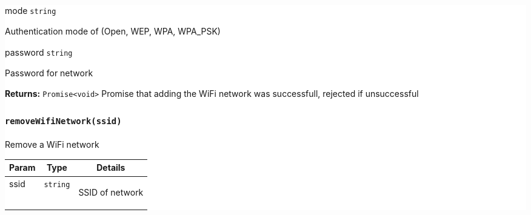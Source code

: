 </td>
  </tr>
  
  <tr>
    <td>
      mode</td>
    <td>
      <code>string</code>
    </td>
    <td>
      <p>Authentication mode of (Open, WEP, WPA, WPA_PSK)</p>
</td>
  </tr>
  
  <tr>
    <td>
      password</td>
    <td>
      <code>string</code>
    </td>
    <td>
      <p>Password for network</p>
</td>
  </tr>
  </tbody>
</table>

<div class="return-value" markdown="1">
  <i class="icon ion-arrow-return-left"></i>
  <b>Returns:</b> <code>Promise&lt;void&gt;</code> Promise that adding the WiFi network was successfull, rejected if unsuccessful
</div><h3><a class="anchor" name="removeWifiNetwork" href="#removeWifiNetwork"></a><code>removeWifiNetwork(ssid)</code></h3>


Remove a WiFi network

<table class="table param-table" style="margin:0;">
  <thead>
  <tr>
    <th>Param</th>
    <th>Type</th>
    <th>Details</th>
  </tr>
  </thead>
  <tbody>
  <tr>
    <td>
      ssid</td>
    <td>
      <code>string</code>
    </td>
    <td>
      <p>SSID of network</p>
</td>
  </tr>
  </tbody>
</table>
